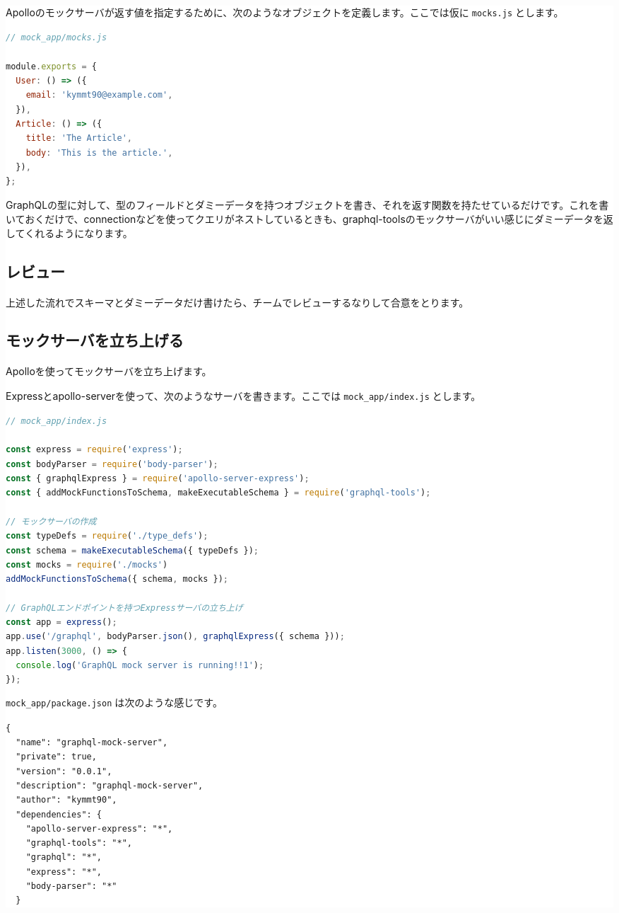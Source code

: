 Apolloのモックサーバが返す値を指定するために、次のようなオブジェクトを定義します。ここでは仮に `mocks.js` とします。

```javascript
// mock_app/mocks.js

module.exports = {
  User: () => ({
    email: 'kymmt90@example.com',
  }),
  Article: () => ({
    title: 'The Article',
	body: 'This is the article.',
  }),
};
```

GraphQLの型に対して、型のフィールドとダミーデータを持つオブジェクトを書き、それを返す関数を持たせているだけです。これを書いておくだけで、connectionなどを使ってクエリがネストしているときも、graphql-toolsのモックサーバがいい感じにダミーデータを返してくれるようになります。

## レビュー

上述した流れでスキーマとダミーデータだけ書けたら、チームでレビューするなりして合意をとります。

## モックサーバを立ち上げる

Apolloを使ってモックサーバを立ち上げます。

Expressとapollo-serverを使って、次のようなサーバを書きます。ここでは `mock_app/index.js` とします。

```javascript
// mock_app/index.js

const express = require('express');
const bodyParser = require('body-parser');
const { graphqlExpress } = require('apollo-server-express');
const { addMockFunctionsToSchema, makeExecutableSchema } = require('graphql-tools');

// モックサーバの作成
const typeDefs = require('./type_defs');
const schema = makeExecutableSchema({ typeDefs });
const mocks = require('./mocks')
addMockFunctionsToSchema({ schema, mocks });

// GraphQLエンドポイントを持つExpressサーバの立ち上げ
const app = express();
app.use('/graphql', bodyParser.json(), graphqlExpress({ schema }));
app.listen(3000, () => {
  console.log('GraphQL mock server is running!!1');
});
```

`mock_app/package.json` は次のような感じです。

```
{
  "name": "graphql-mock-server",
  "private": true,
  "version": "0.0.1",
  "description": "graphql-mock-server",
  "author": "kymmt90",
  "dependencies": {
    "apollo-server-express": "*",
    "graphql-tools": "*",
    "graphql": "*",
    "express": "*",
    "body-parser": "*"
  }
```